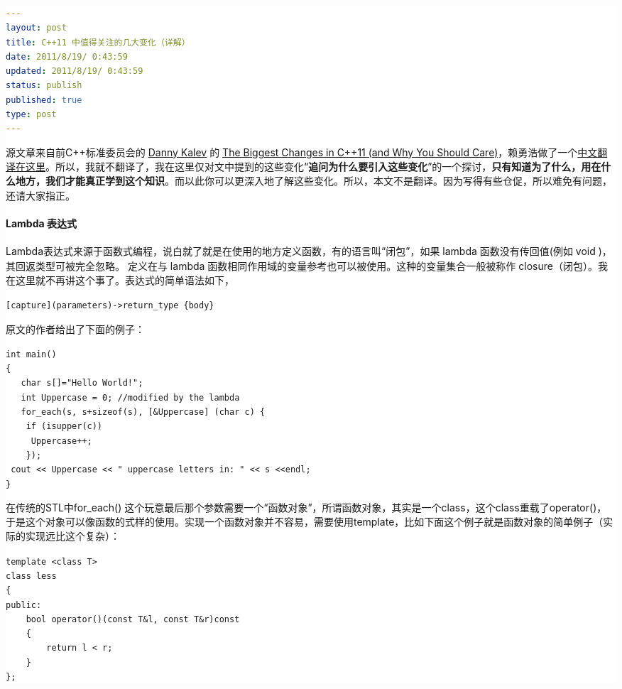 ```yaml
---
layout: post
title: C++11 中值得关注的几大变化（详解）
date: 2011/8/19/ 0:43:59
updated: 2011/8/19/ 0:43:59
status: publish
published: true
type: post
---
```


源文章来自前C++标准委员会的 [Danny Kalev](http://www.softwarequalityconnection.com/author/dannykalev/) 的 [The Biggest Changes in C++11 (and Why You Should Care)](http://www.softwarequalityconnection.com/2011/06/the-biggest-changes-in-c11-and-why-you-should-care/)，赖勇浩做了一个[中文翻译在这里](http://blog.csdn.net/lanphaday/article/details/6564162)。所以，我就不翻译了，我在这里仅对文中提到的这些变化“**追问为什么要引入这些变化**”的一个探讨，**只有知道为了什么，用在什么地方，我们才能真正学到这个知识**。而以此你可以更深入地了解这些变化。所以，本文不是翻译。因为写得有些仓促，所以难免有问题，还请大家指正。


#### Lambda 表达式


Lambda表达式来源于函数式编程，说白就了就是在使用的地方定义函数，有的语言叫“闭包”，如果 lambda 函数没有传回值(例如 void )，其回返类型可被完全忽略。 定义在与 lambda 函数相同作用域的变量参考也可以被使用。这种的变量集合一般被称作 closure（闭包）。我在这里就不再讲这个事了。表达式的简单语法如下，


`[capture](parameters)->return_type {body}`


原文的作者给出了下面的例子：



```
int main()
{
   char s[]="Hello World!";
   int Uppercase = 0; //modified by the lambda
   for_each(s, s+sizeof(s), [&Uppercase] (char c) {
    if (isupper(c))
     Uppercase++;
    });
 cout << Uppercase << " uppercase letters in: " << s <<endl;
}
```

在传统的STL中for\_each() 这个玩意最后那个参数需要一个“函数对象”，所谓函数对象，其实是一个class，这个class重载了operator()，于是这个对象可以像函数的式样的使用。实现一个函数对象并不容易，需要使用template，比如下面这个例子就是函数对象的简单例子（实际的实现远比这个复杂）：




```
template <class T>
class less
{
public:
    bool operator()(const T&l, const T&r)const
    {
        return l < r;
    }
};
```
